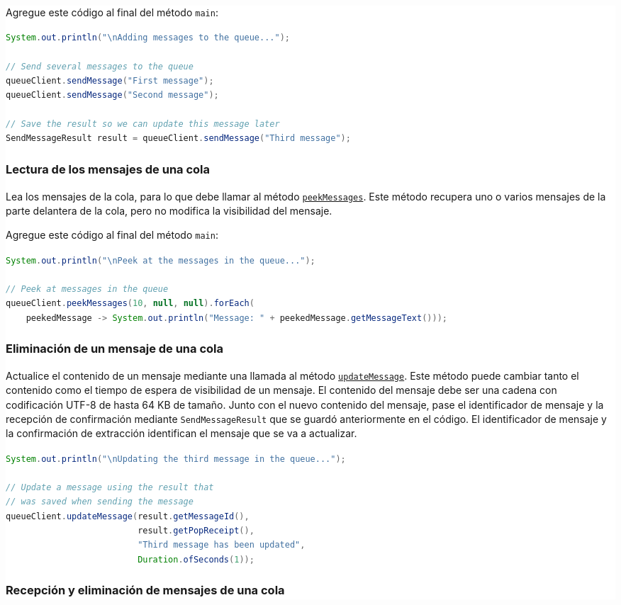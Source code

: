 Agregue este código al final del método `main`:

```java
System.out.println("\nAdding messages to the queue...");

// Send several messages to the queue
queueClient.sendMessage("First message");
queueClient.sendMessage("Second message");

// Save the result so we can update this message later
SendMessageResult result = queueClient.sendMessage("Third message");
```

### <a name="peek-at-messages-in-a-queue"></a>Lectura de los mensajes de una cola

Lea los mensajes de la cola, para lo que debe llamar al método [`peekMessages`](/java/api/com.azure.storage.queue.queueclient.peekmessages). Este método recupera uno o varios mensajes de la parte delantera de la cola, pero no modifica la visibilidad del mensaje.

Agregue este código al final del método `main`:

```java
System.out.println("\nPeek at the messages in the queue...");

// Peek at messages in the queue
queueClient.peekMessages(10, null, null).forEach(
    peekedMessage -> System.out.println("Message: " + peekedMessage.getMessageText()));
```

### <a name="update-a-message-in-a-queue"></a>Eliminación de un mensaje de una cola

Actualice el contenido de un mensaje mediante una llamada al método [`updateMessage`](/java/api/com.azure.storage.queue.queueclient.updatemessage). Este método puede cambiar tanto el contenido como el tiempo de espera de visibilidad de un mensaje. El contenido del mensaje debe ser una cadena con codificación UTF-8 de hasta 64 KB de tamaño. Junto con el nuevo contenido del mensaje, pase el identificador de mensaje y la recepción de confirmación mediante `SendMessageResult` que se guardó anteriormente en el código. El identificador de mensaje y la confirmación de extracción identifican el mensaje que se va a actualizar.

```java
System.out.println("\nUpdating the third message in the queue...");

// Update a message using the result that
// was saved when sending the message
queueClient.updateMessage(result.getMessageId(),
                          result.getPopReceipt(),
                          "Third message has been updated",
                          Duration.ofSeconds(1));
```

### <a name="receive-and-delete-messages-from-a-queue"></a>Recepción y eliminación de mensajes de una cola

